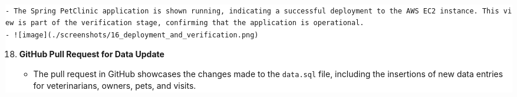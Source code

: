     - The Spring PetClinic application is shown running, indicating a successful deployment to the AWS EC2 instance. This view is part of the verification stage, confirming that the application is operational.
    - ![image](./screenshots/16_deployment_and_verification.png)
18. **GitHub Pull Request for Data Update**

    - The pull request in GitHub showcases the changes made to the `data.sql` file, including the insertions of new data entries for veterinarians, owners, pets, and visits.